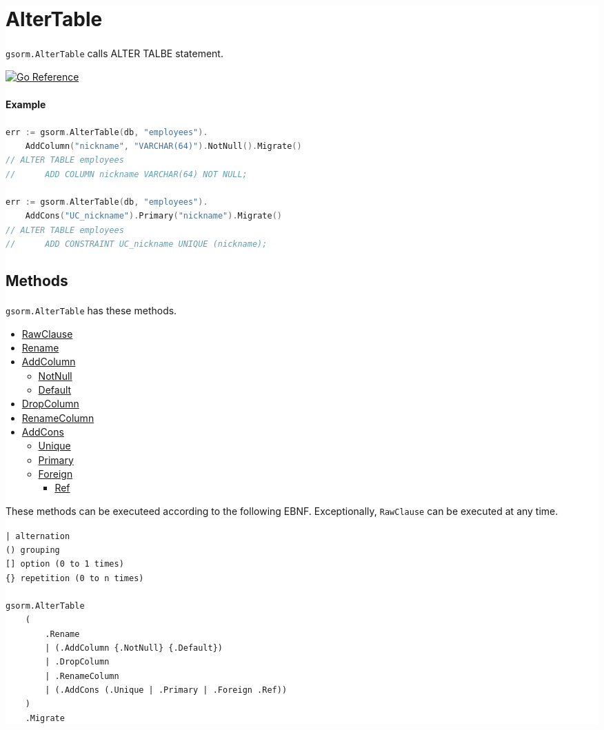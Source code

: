 # AlterTable
`gsorm.AlterTable` calls ALTER TALBE statement.

[![Go Reference](https://pkg.go.dev/badge/github.com/champon1020/gsorm#AlterTable.svg)](https://pkg.go.dev/github.com/champon1020/gsorm#AlterTable)

#### Example
```go
err := gsorm.AlterTable(db, "employees").
    AddColumn("nickname", "VARCHAR(64)").NotNull().Migrate()
// ALTER TABLE employees
//      ADD COLUMN nickname VARCHAR(64) NOT NULL;

err := gsorm.AlterTable(db, "employees").
    AddCons("UC_nickname").Primary("nickname").Migrate()
// ALTER TABLE employees
//      ADD CONSTRAINT UC_nickname UNIQUE (nickname);
```


## Methods
`gsorm.AlterTable` has these methods.

- [RawClause](https://github.com/champon1020/gsorm/tree/main/docs/raw_ja.md#rawclause)
- [Rename](https://github.com/champon1020/gsorm/tree/main/docs/altertable_ja.md#rename)
- [AddColumn](https://github.com/champon1020/gsorm/tree/main/docs/altertable_ja.md#addcolumn)
    - [NotNull](https://github.com/champon1020/gsorm/tree/main/docs/altertable_ja.md#addcolumn.notnull)
    - [Default](https://github.com/champon1020/gsorm/tree/main/docs/altertable_ja.md#addcolumn.default)
- [DropColumn](https://github.com/champon1020/gsorm/tree/main/docs/altertable_ja.md#dropcolumn)
- [RenameColumn](https://github.com/champon1020/gsorm/tree/main/docs/altertable_ja.md#renamecolumn)
- [AddCons](https://github.com/champon1020/gsorm/tree/main/docs/altertable_ja.md#addcons)
    - [Unique](https://github.com/champon1020/gsorm/tree/main/docs/altertable_ja.md#addcons.unique)
    - [Primary](https://github.com/champon1020/gsorm/tree/main/docs/altertable_ja.md#addcons.primary)
    - [Foreign](https://github.com/champon1020/gsorm/tree/main/docs/altertable_ja.md#addcons.foreign)
        - [Ref](https://github.com/champon1020/gsorm/tree/main/docs/altertable_ja.md#addcons.foreign.ref)

These methods can be executeed according to the following EBNF.
Exceptionally, `RawClause` can be executed at any time.

```
| alternation
() grouping
[] option (0 to 1 times)
{} repetition (0 to n times)

gsorm.AlterTable
    (
        .Rename
        | (.AddColumn {.NotNull} {.Default})
        | .DropColumn
        | .RenameColumn
        | (.AddCons (.Unique | .Primary | .Foreign .Ref))
    )
    .Migrate
```
